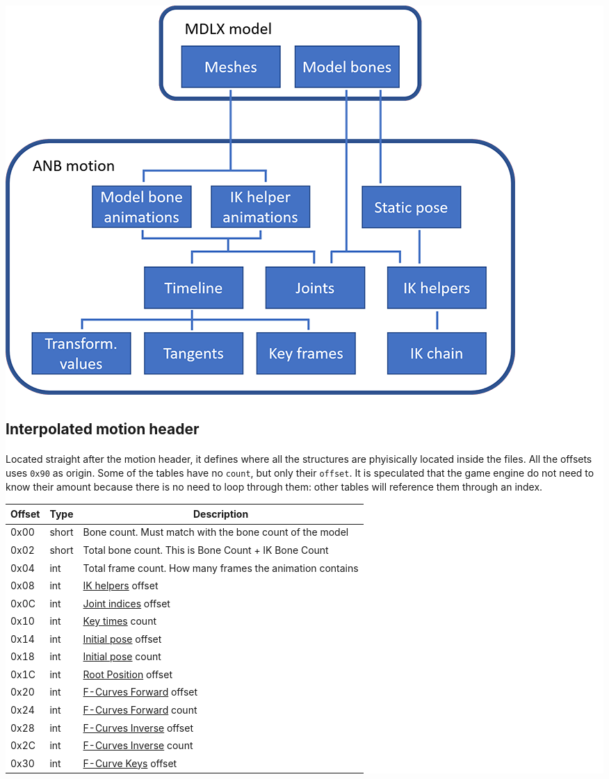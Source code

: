 ![architectural diagram of an inteprolated motion file](./images/motion-architectural-diagram.png)

## Interpolated motion header

Located straight after the motion header, it defines where all the structures are phyisically located inside the files. All the offsets uses `0x90` as origin. Some of the tables have no `count`, but only their `offset`. It is speculated that the game engine do not need to know their amount because there is no need to loop through them: other tables will reference them through an index.

| Offset | Type | Description
|--------|------|--------------
| 0x00   | short| Bone count. Must match with the bone count of the model
| 0x02   | short| Total bone count. This is Bone Count + IK Bone Count
| 0x04   | int  | Total frame count. How many frames the animation contains
| 0x08   | int  | [IK helpers](#inverse-kinematic-helper) offset
| 0x0C   | int  | [Joint indices](#joints) offset
| 0x10   | int  | [Key times](#key-times) count
| 0x14   | int  | [Initial pose](#initial-pose) offset
| 0x18   | int  | [Initial pose](#initial-pose) count
| 0x1C   | int  | [Root Position](#root-position) offset
| 0x20   | int  | [F-Curves Forward](#f-curves) offset
| 0x24   | int  | [F-Curves Forward](#f-curves) count
| 0x28   | int  | [F-Curves Inverse](#f-curves) offset
| 0x2C   | int  | [F-Curves Inverse](#f-curves) count
| 0x30   | int  | [F-Curve Keys](#f-curve-keys) offset